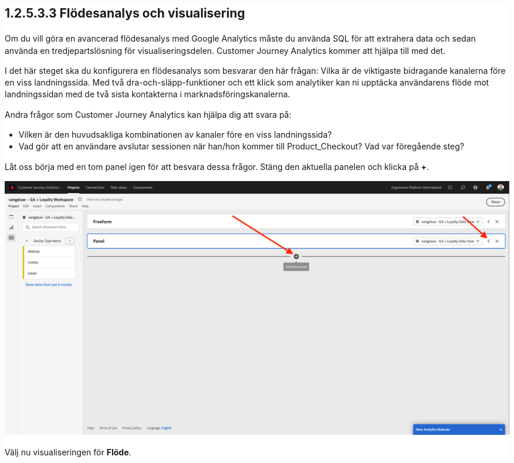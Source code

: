## 1.2.5.3.3 Flödesanalys och visualisering

Om du vill göra en avancerad flödesanalys med Google Analytics måste du använda SQL för att extrahera data och sedan använda en tredjepartslösning för visualiseringsdelen. Customer Journey Analytics kommer att hjälpa till med det.

I det här steget ska du konfigurera en flödesanalys som besvarar den här frågan: Vilka är de viktigaste bidragande kanalerna före en viss landningssida.  Med två dra-och-släpp-funktioner och ett klick som analytiker kan ni upptäcka användarens flöde mot landningssidan med de två sista kontakterna i marknadsföringskanalerna.

Andra frågor som Customer Journey Analytics kan hjälpa dig att svara på:

- Vilken är den huvudsakliga kombinationen av kanaler före en viss landningssida?
- Vad gör att en användare avslutar sessionen när han/hon kommer till Product_Checkout? Vad var föregående steg?

Låt oss börja med en tom panel igen för att besvara dessa frågor. Stäng den aktuella panelen och klicka på **+**.

![demo](./images/pro53.png)

Välj nu visualiseringen för **Flöde**.

